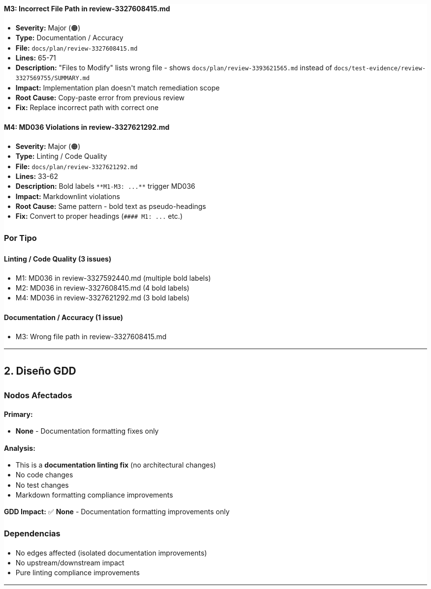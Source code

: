 #### M3: Incorrect File Path in review-3327608415.md

- **Severity:** Major (🟠)
- **Type:** Documentation / Accuracy
- **File:** `docs/plan/review-3327608415.md`
- **Lines:** 65-71
- **Description:** "Files to Modify" lists wrong file - shows `docs/plan/review-3393621565.md` instead of `docs/test-evidence/review-3327569755/SUMMARY.md`
- **Impact:** Implementation plan doesn't match remediation scope
- **Root Cause:** Copy-paste error from previous review
- **Fix:** Replace incorrect path with correct one

#### M4: MD036 Violations in review-3327621292.md

- **Severity:** Major (🟠)
- **Type:** Linting / Code Quality
- **File:** `docs/plan/review-3327621292.md`
- **Lines:** 33-62
- **Description:** Bold labels `**M1-M3: ...**` trigger MD036
- **Impact:** Markdownlint violations
- **Root Cause:** Same pattern - bold text as pseudo-headings
- **Fix:** Convert to proper headings (`#### M1: ...` etc.)

### Por Tipo

#### Linting / Code Quality (3 issues)
- M1: MD036 in review-3327592440.md (multiple bold labels)
- M2: MD036 in review-3327608415.md (4 bold labels)
- M4: MD036 in review-3327621292.md (3 bold labels)

#### Documentation / Accuracy (1 issue)
- M3: Wrong file path in review-3327608415.md

---

## 2. Diseño GDD

### Nodos Afectados

**Primary:**
- **None** - Documentation formatting fixes only

**Analysis:**
- This is a **documentation linting fix** (no architectural changes)
- No code changes
- No test changes
- Markdown formatting compliance improvements

**GDD Impact:** ✅ **None** - Documentation formatting improvements only

### Dependencias
- No edges affected (isolated documentation improvements)
- No upstream/downstream impact
- Pure linting compliance improvements

---